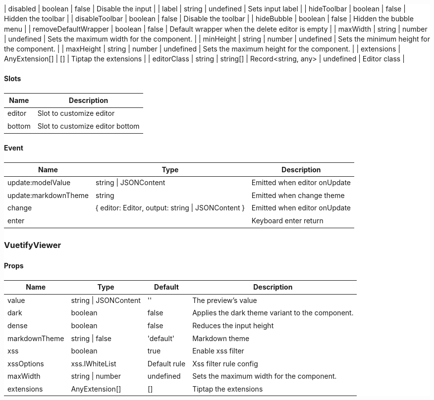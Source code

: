 | disabled | boolean | false | Disable the input |
| label | string | undefined | Sets input label |
| hideToolbar | boolean | false | Hidden the toolbar |
| disableToolbar | boolean | false | Disable the toolbar |
| hideBubble | boolean | false | Hidden the bubble menu |
| removeDefaultWrapper | boolean | false | Default wrapper when the delete editor is empty |
| maxWidth | string \| number | undefined | Sets the maximum width for the component. |
| minHeight | string \| number | undefined | Sets the minimum height for the component. |
| maxHeight | string \| number | undefined | Sets the maximum height for the component. |
| extensions | AnyExtension[] | [] | Tiptap the extensions |
| editorClass | string \| string[] \| Record\<string, any> | undefined | Editor class |

#### Slots
| Name | Description |
| ---- | ---- |
| editor | Slot to customize editor |
| bottom | Slot to customize editor bottom |

#### Event
| Name | Type | Description |
| ---- | ---- | ---- |
| update:modelValue | string \| JSONContent | Emitted when editor onUpdate |
| update:markdownTheme | string | Emitted when change theme |
| change | { editor: Editor, output: string \| JSONContent } | Emitted when editor onUpdate |
| enter | | Keyboard enter return |

### VuetifyViewer

#### Props
| Name | Type | Default | Description |
| ---- | ---- | ---- | ---- |
| value | string \| JSONContent | '' | The preview’s value |
| dark | boolean | false | Applies the dark theme variant to the component. |
| dense | boolean | false | Reduces the input height |
| markdownTheme | string \| false | 'default' | Markdown theme |
| xss | boolean | true | Enable xss filter |
| xssOptions | xss.IWhiteList | Default rule | Xss filter rule config |
| maxWidth | string \| number | undefined | Sets the maximum width for the component. |
| extensions | AnyExtension[] | [] | Tiptap the extensions |
